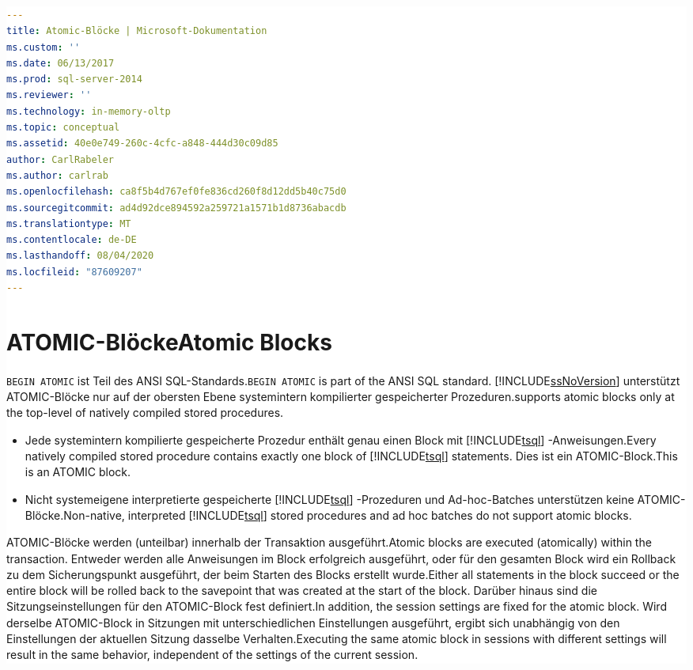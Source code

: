 ```yaml
---
title: Atomic-Blöcke | Microsoft-Dokumentation
ms.custom: ''
ms.date: 06/13/2017
ms.prod: sql-server-2014
ms.reviewer: ''
ms.technology: in-memory-oltp
ms.topic: conceptual
ms.assetid: 40e0e749-260c-4cfc-a848-444d30c09d85
author: CarlRabeler
ms.author: carlrab
ms.openlocfilehash: ca8f5b4d767ef0fe836cd260f8d12dd5b40c75d0
ms.sourcegitcommit: ad4d92dce894592a259721a1571b1d8736abacdb
ms.translationtype: MT
ms.contentlocale: de-DE
ms.lasthandoff: 08/04/2020
ms.locfileid: "87609207"
---
```

# <a name="atomic-blocks"></a><span data-ttu-id="887d8-102">ATOMIC-Blöcke</span><span class="sxs-lookup"><span data-stu-id="887d8-102">Atomic Blocks</span></span>
  <span data-ttu-id="887d8-103">`BEGIN ATOMIC` ist Teil des ANSI SQL-Standards.</span><span class="sxs-lookup"><span data-stu-id="887d8-103">`BEGIN ATOMIC` is part of the ANSI SQL standard.</span></span> [!INCLUDE[ssNoVersion](../../includes/ssnoversion-md.md)] <span data-ttu-id="887d8-104">unterstützt ATOMIC-Blöcke nur auf der obersten Ebene systemintern kompilierter gespeicherter Prozeduren.</span><span class="sxs-lookup"><span data-stu-id="887d8-104">supports atomic blocks only at the top-level of natively compiled stored procedures.</span></span>  
  
-   <span data-ttu-id="887d8-105">Jede systemintern kompilierte gespeicherte Prozedur enthält genau einen Block mit [!INCLUDE[tsql](../../includes/tsql-md.md)] -Anweisungen.</span><span class="sxs-lookup"><span data-stu-id="887d8-105">Every natively compiled stored procedure contains exactly one block of [!INCLUDE[tsql](../../includes/tsql-md.md)] statements.</span></span> <span data-ttu-id="887d8-106">Dies ist ein ATOMIC-Block.</span><span class="sxs-lookup"><span data-stu-id="887d8-106">This is an ATOMIC block.</span></span>  
  
-   <span data-ttu-id="887d8-107">Nicht systemeigene interpretierte gespeicherte [!INCLUDE[tsql](../../includes/tsql-md.md)] -Prozeduren und Ad-hoc-Batches unterstützen keine ATOMIC-Blöcke.</span><span class="sxs-lookup"><span data-stu-id="887d8-107">Non-native, interpreted [!INCLUDE[tsql](../../includes/tsql-md.md)] stored procedures and ad hoc batches do not support atomic blocks.</span></span>  
  
 <span data-ttu-id="887d8-108">ATOMIC-Blöcke werden (unteilbar) innerhalb der Transaktion ausgeführt.</span><span class="sxs-lookup"><span data-stu-id="887d8-108">Atomic blocks are executed (atomically) within the transaction.</span></span> <span data-ttu-id="887d8-109">Entweder werden alle Anweisungen im Block erfolgreich ausgeführt, oder für den gesamten Block wird ein Rollback zu dem Sicherungspunkt ausgeführt, der beim Starten des Blocks erstellt wurde.</span><span class="sxs-lookup"><span data-stu-id="887d8-109">Either all statements in the block succeed or the entire block will be rolled back to the savepoint that was created at the start of the block.</span></span> <span data-ttu-id="887d8-110">Darüber hinaus sind die Sitzungseinstellungen für den ATOMIC-Block fest definiert.</span><span class="sxs-lookup"><span data-stu-id="887d8-110">In addition, the session settings are fixed for the atomic block.</span></span> <span data-ttu-id="887d8-111">Wird derselbe ATOMIC-Block in Sitzungen mit unterschiedlichen Einstellungen ausgeführt, ergibt sich unabhängig von den Einstellungen der aktuellen Sitzung dasselbe Verhalten.</span><span class="sxs-lookup"><span data-stu-id="887d8-111">Executing the same atomic block in sessions with different settings will result in the same behavior, independent of the settings of the current session.</span></span>  
  